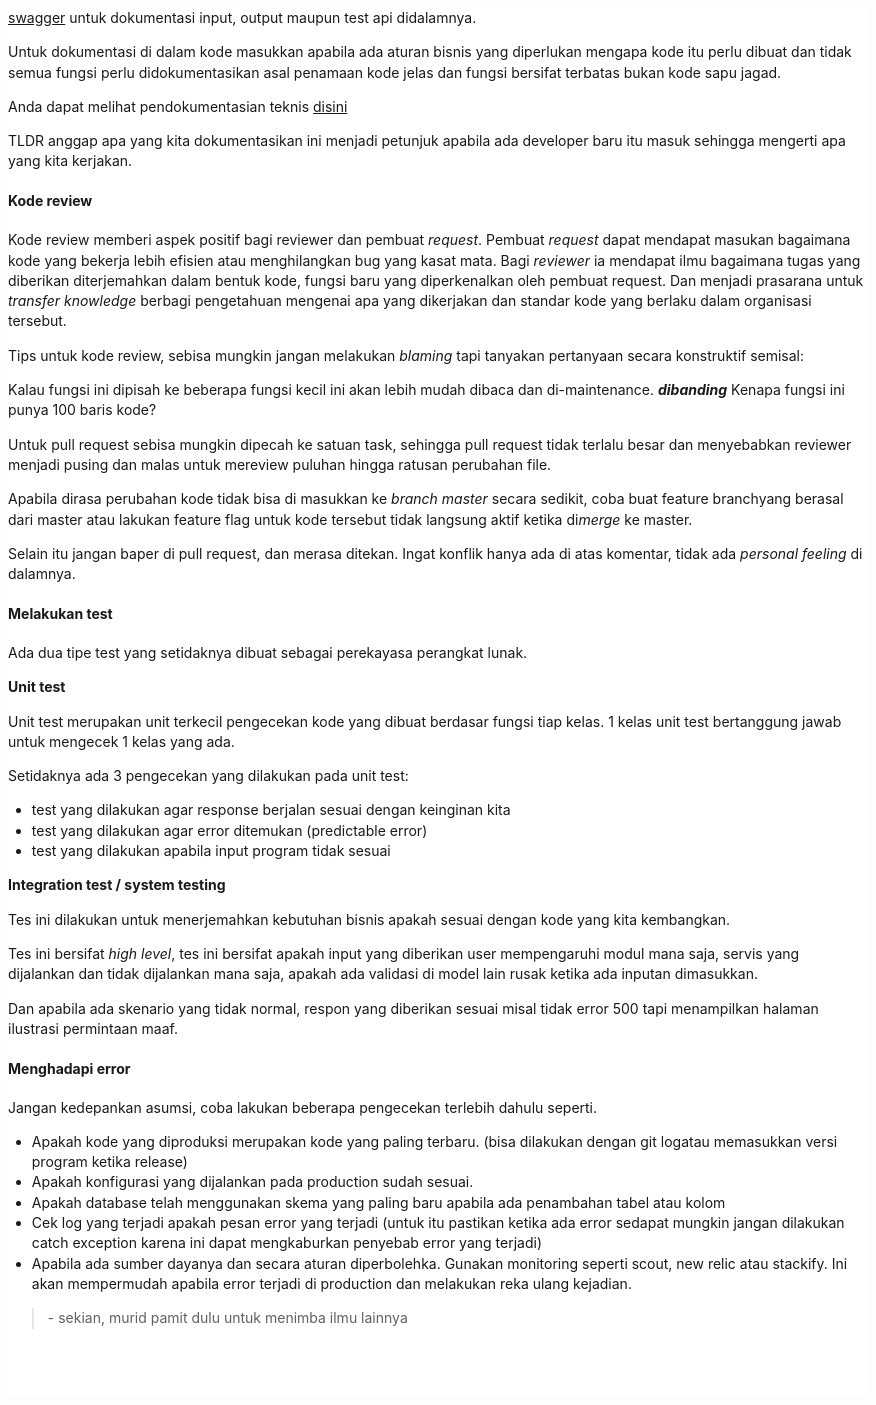 <a href="https://swagger.io/">swagger</a> untuk dokumentasi input, output maupun test api didalamnya.</p><p>Untuk dokumentasi di dalam kode masukkan apabila ada aturan bisnis yang diperlukan mengapa kode itu perlu dibuat dan tidak semua fungsi perlu didokumentasikan asal penamaan kode jelas dan fungsi bersifat terbatas bukan kode sapu jagad.</p><p>Anda dapat melihat pendokumentasian teknis <a href="https://medium.com/@kusumandaru/aplikasi-lebih-dari-dokumentasi-tepatkah-353c814ccd6e">disini</a></p><p>TLDR anggap apa yang kita dokumentasikan ini menjadi petunjuk apabila ada developer baru itu masuk sehingga mengerti apa yang kita kerjakan.</p><h4>Kode review</h4><p>Kode review memberi aspek positif bagi reviewer dan pembuat <em>request</em>. Pembuat <em>request</em> dapat mendapat masukan bagaimana kode yang bekerja lebih efisien atau menghilangkan bug yang kasat mata. Bagi <em>reviewer</em> ia mendapat ilmu bagaimana tugas yang diberikan diterjemahkan dalam bentuk kode, fungsi baru yang diperkenalkan oleh pembuat request. Dan menjadi prasarana untuk <em>transfer knowledge</em> berbagi pengetahuan mengenai apa yang dikerjakan dan standar kode yang berlaku dalam organisasi tersebut.</p><p>Tips untuk kode review, sebisa mungkin jangan melakukan <em>blaming</em> tapi tanyakan pertanyaan secara konstruktif semisal:</p><p>Kalau fungsi ini dipisah ke beberapa fungsi kecil ini akan lebih mudah dibaca dan di-maintenance. <strong><em>dibanding</em></strong><em> </em>Kenapa fungsi ini punya 100 baris kode?</p><p>Untuk pull request sebisa mungkin dipecah ke satuan task, sehingga pull request tidak terlalu besar dan menyebabkan reviewer menjadi pusing dan malas untuk mereview puluhan hingga ratusan perubahan file.</p><p>Apabila dirasa perubahan kode tidak bisa di masukkan ke <em>branch master</em> secara sedikit, coba buat feature branchyang berasal dari master atau lakukan feature flag untuk kode tersebut tidak langsung aktif ketika di<em>merge</em> ke master.</p><p>Selain itu jangan baper di pull request, dan merasa ditekan. Ingat konflik hanya ada di atas komentar, tidak ada <em>personal feeling</em> di dalamnya.</p><h4><strong>Melakukan test</strong></h4><p>Ada dua tipe test yang setidaknya dibuat sebagai perekayasa perangkat lunak.</p><p><strong>Unit test</strong></p><p>Unit test merupakan unit terkecil pengecekan kode yang dibuat berdasar fungsi tiap kelas. 1 kelas unit test bertanggung jawab untuk mengecek 1 kelas yang ada.</p><p>Setidaknya ada 3 pengecekan yang dilakukan pada unit test:</p><ul><li>test yang dilakukan agar response berjalan sesuai dengan keinginan kita</li><li>test yang dilakukan agar error ditemukan (predictable error)</li><li>test yang dilakukan apabila input program tidak sesuai</li></ul><p><strong>Integration test / system testing</strong></p><p>Tes ini dilakukan untuk menerjemahkan kebutuhan bisnis apakah sesuai dengan kode yang kita kembangkan.</p><p>Tes ini bersifat <em>high level</em>, tes ini bersifat apakah input yang diberikan user mempengaruhi modul mana saja, servis yang dijalankan dan tidak dijalankan mana saja, apakah ada validasi di model lain rusak ketika ada inputan dimasukkan.</p><p>Dan apabila ada skenario yang tidak normal, respon yang diberikan sesuai misal tidak error 500 tapi menampilkan halaman ilustrasi permintaan maaf.</p><h4>Menghadapi error</h4><p>Jangan kedepankan asumsi, coba lakukan beberapa pengecekan terlebih dahulu seperti.</p><ul><li>Apakah kode yang diproduksi merupakan kode yang paling terbaru. (bisa dilakukan dengan git logatau memasukkan versi program ketika release)</li><li>Apakah konfigurasi yang dijalankan pada production sudah sesuai.</li><li>Apakah database telah menggunakan skema yang paling baru apabila ada penambahan tabel atau kolom</li><li>Cek log yang terjadi apakah pesan error yang terjadi (untuk itu pastikan ketika ada error sedapat mungkin jangan dilakukan catch exception karena ini dapat mengkaburkan penyebab error yang terjadi)</li><li>Apabila ada sumber dayanya dan secara aturan diperbolehka. Gunakan monitoring seperti scout, new relic atau stackify. Ini akan mempermudah apabila error terjadi di production dan melakukan reka ulang kejadian.</li></ul><blockquote>- sekian, murid pamit dulu untuk menimba ilmu lainnya</blockquote><figure><img alt="" src="https://cdn-images-1.medium.com/max/640/1*8Ak7RPdV2bxbU5lw-2Eing.jpeg" /></figure><img src="https://medium.com/_/stat?event=post.clientViewed&referrerSource=full_rss&postId=d441249c5002" width="1" height="1" alt="">